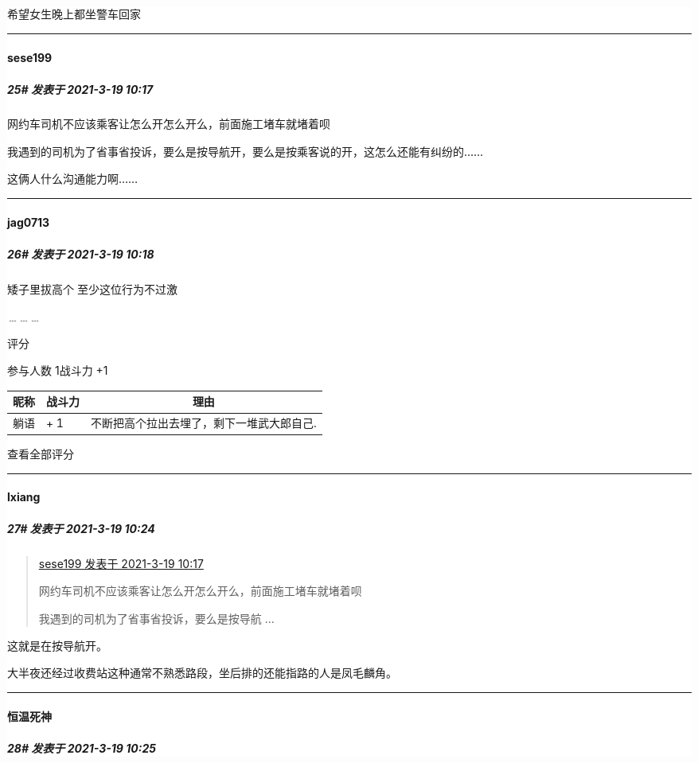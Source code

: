 
希望女生晚上都坐警车回家


*****

####  sese199  
##### 25#       发表于 2021-3-19 10:17


网约车司机不应该乘客让怎么开怎么开么，前面施工堵车就堵着呗

我遇到的司机为了省事省投诉，要么是按导航开，要么是按乘客说的开，这怎么还能有纠纷的……

这俩人什么沟通能力啊……


*****

####  jag0713  
##### 26#       发表于 2021-3-19 10:18


矮子里拔高个 至少这位行为不过激


﹍﹍﹍

评分


 参与人数 1战斗力 +1

|昵称|战斗力|理由|
|----|---|---|
| 躺语| + 1|不断把高个拉出去埋了，剩下一堆武大郎自己.|


查看全部评分


*****

####  lxiang  
##### 27#       发表于 2021-3-19 10:24


<blockquote><a href="httphttps://bbs.saraba1st.com/2b/forum.php?mod=redirect&amp;goto=findpost&amp;pid=50672468&amp;ptid=1993907" target="_blank">sese199 发表于 2021-3-19 10:17</a>

网约车司机不应该乘客让怎么开怎么开么，前面施工堵车就堵着呗

我遇到的司机为了省事省投诉，要么是按导航 ...</blockquote>
这就是在按导航开。

大半夜还经过收费站这种通常不熟悉路段，坐后排的还能指路的人是凤毛麟角。


*****

####  恒温死神  
##### 28#       发表于 2021-3-19 10:25
